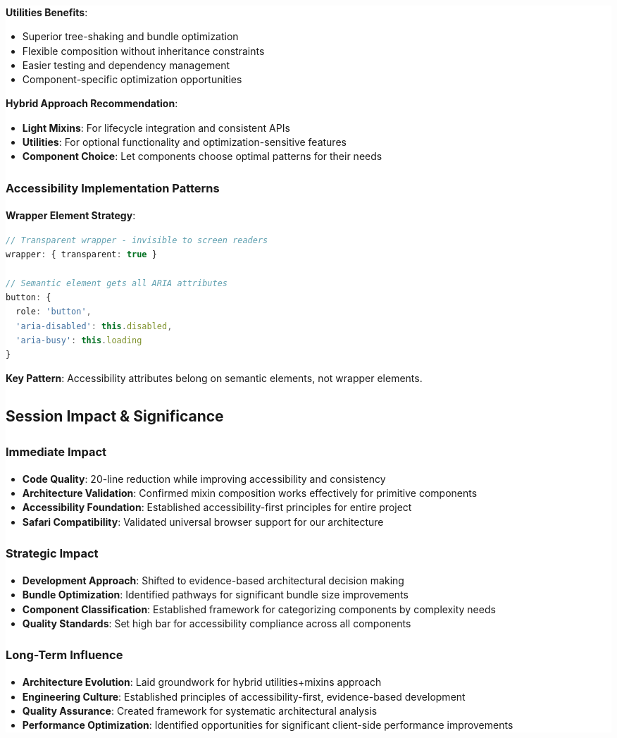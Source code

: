 **Utilities Benefits**:

- Superior tree-shaking and bundle optimization
- Flexible composition without inheritance constraints
- Easier testing and dependency management
- Component-specific optimization opportunities

**Hybrid Approach Recommendation**:

- **Light Mixins**: For lifecycle integration and consistent APIs
- **Utilities**: For optional functionality and optimization-sensitive features
- **Component Choice**: Let components choose optimal patterns for their needs

### Accessibility Implementation Patterns

**Wrapper Element Strategy**:

```typescript
// Transparent wrapper - invisible to screen readers
wrapper: { transparent: true }

// Semantic element gets all ARIA attributes
button: {
  role: 'button',
  'aria-disabled': this.disabled,
  'aria-busy': this.loading
}
```

**Key Pattern**: Accessibility attributes belong on semantic elements, not wrapper elements.

## Session Impact & Significance

### Immediate Impact

- **Code Quality**: 20-line reduction while improving accessibility and consistency
- **Architecture Validation**: Confirmed mixin composition works effectively for primitive components
- **Accessibility Foundation**: Established accessibility-first principles for entire project
- **Safari Compatibility**: Validated universal browser support for our architecture

### Strategic Impact

- **Development Approach**: Shifted to evidence-based architectural decision making
- **Bundle Optimization**: Identified pathways for significant bundle size improvements
- **Component Classification**: Established framework for categorizing components by complexity needs
- **Quality Standards**: Set high bar for accessibility compliance across all components

### Long-Term Influence

- **Architecture Evolution**: Laid groundwork for hybrid utilities+mixins approach
- **Engineering Culture**: Established principles of accessibility-first, evidence-based development
- **Quality Assurance**: Created framework for systematic architectural analysis
- **Performance Optimization**: Identified opportunities for significant client-side performance improvements
